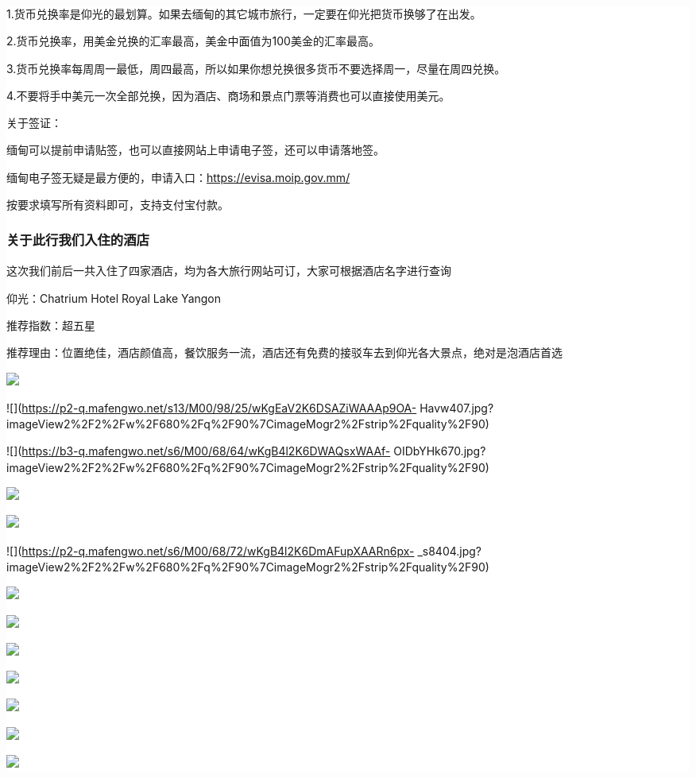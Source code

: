 1.货币兑换率是仰光的最划算。如果去缅甸的其它城市旅行，一定要在仰光把货币换够了在出发。

2.货币兑换率，用美金兑换的汇率最高，美金中面值为100美金的汇率最高。

3.货币兑换率每周周一最低，周四最高，所以如果你想兑换很多货币不要选择周一，尽量在周四兑换。

4.不要将手中美元一次全部兑换，因为酒店、商场和景点门票等消费也可以直接使用美元。

关于签证：

缅甸可以提前申请贴签，也可以直接网站上申请电子签，还可以申请落地签。

缅甸电子签无疑是最方便的，申请入口：https://evisa.moip.gov.mm/

按要求填写所有资料即可，支持支付宝付款。

### 关于此行我们入住的酒店

这次我们前后一共入住了四家酒店，均为各大旅行网站可订，大家可根据酒店名字进行查询

仰光：Chatrium Hotel Royal Lake Yangon

推荐指数：超五星

推荐理由：位置绝佳，酒店颜值高，餐饮服务一流，酒店还有免费的接驳车去到仰光各大景点，绝对是泡酒店首选

![](https://n4-q.mafengwo.net/s13/M00/98/21/wKgEaV2K6DKAYz8kAAWLyXbvmEQ611.jpg?imageView2%2F2%2Fw%2F680%2Fq%2F90%7CimageMogr2%2Fstrip%2Fquality%2F90)

![](https://p2-q.mafengwo.net/s13/M00/98/25/wKgEaV2K6DSAZiWAAAp9OA-
Havw407.jpg?imageView2%2F2%2Fw%2F680%2Fq%2F90%7CimageMogr2%2Fstrip%2Fquality%2F90)

![](https://b3-q.mafengwo.net/s6/M00/68/64/wKgB4l2K6DWAQsxWAAf-
OIDbYHk670.jpg?imageView2%2F2%2Fw%2F680%2Fq%2F90%7CimageMogr2%2Fstrip%2Fquality%2F90)

![](https://n2-q.mafengwo.net/s6/M00/68/69/wKgB4l2K6DeAFEr2AAfld-S8rdE748.jpg?imageView2%2F2%2Fw%2F680%2Fq%2F90%7CimageMogr2%2Fstrip%2Fquality%2F90)

![](https://n3-q.mafengwo.net/s6/M00/68/6E/wKgB4l2K6DiAbAlWAAd_P3LgcMY724.jpg?imageView2%2F2%2Fw%2F680%2Fq%2F90%7CimageMogr2%2Fstrip%2Fquality%2F90)

![](https://p2-q.mafengwo.net/s6/M00/68/72/wKgB4l2K6DmAFupXAARn6px-
_s8404.jpg?imageView2%2F2%2Fw%2F680%2Fq%2F90%7CimageMogr2%2Fstrip%2Fquality%2F90)

![](https://b2-q.mafengwo.net/s6/M00/68/79/wKgB4l2K6DuAY_AcAAv4Pv7ykfM370.jpg?imageView2%2F2%2Fw%2F680%2Fq%2F90%7CimageMogr2%2Fstrip%2Fquality%2F90)

![](https://n2-q.mafengwo.net/s6/M00/68/7F/wKgB4l2K6D2ATxw2AA5279qTOgc399.jpg?imageView2%2F2%2Fw%2F680%2Fq%2F90%7CimageMogr2%2Fstrip%2Fquality%2F90)

![](https://b1-q.mafengwo.net/s6/M00/68/83/wKgB4l2K6D-AB5nyAA7WJgBvhb4324.jpg?imageView2%2F2%2Fw%2F680%2Fq%2F90%7CimageMogr2%2Fstrip%2Fquality%2F90)

![](https://b1-q.mafengwo.net/s6/M00/68/87/wKgB4l2K6EGAMUg7AAwSE4lwJDQ115.jpg?imageView2%2F2%2Fw%2F680%2Fq%2F90%7CimageMogr2%2Fstrip%2Fquality%2F90)

![](https://p2-q.mafengwo.net/s10/M00/5C/13/wKgBZ12K6EOAYnoGAAb0I83GjKk879.jpg?imageView2%2F2%2Fw%2F680%2Fq%2F90%7CimageMogr2%2Fstrip%2Fquality%2F90)

![](https://p4-q.mafengwo.net/s10/M00/5C/18/wKgBZ12K6EWADjKyAA5QPG5SQMY096.jpg?imageView2%2F2%2Fw%2F680%2Fq%2F90%7CimageMogr2%2Fstrip%2Fquality%2F90)

![](https://n4-q.mafengwo.net/s6/M00/68/8E/wKgB4l2K6EiAA3cxAA8_5Y4B2wk660.jpg?imageView2%2F2%2Fw%2F680%2Fq%2F90%7CimageMogr2%2Fstrip%2Fquality%2F90)
